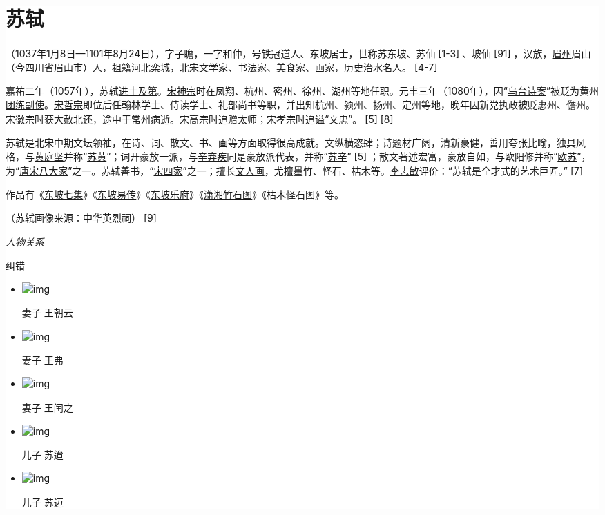 

# **苏轼**

​	（1037年1月8日—1101年8月24日），字子瞻，一字和仲，号铁冠道人、东坡居士，世称苏东坡、苏仙 [1-3] 、坡仙 [91] ，汉族，[眉州](https://baike.baidu.com/item/眉州/2773031)眉山（今[四川省](https://baike.baidu.com/item/四川省/15626925)[眉山市](https://baike.baidu.com/item/眉山市/3273063)）人，祖籍河北[栾城](https://baike.baidu.com/item/栾城/176011)，[北宋](https://baike.baidu.com/item/北宋/396063)文学家、书法家、美食家、画家，历史治水名人。 [4-7] 

嘉祐二年（1057年），苏轼[进士及第](https://baike.baidu.com/item/进士及第/4339334)。[宋神宗](https://baike.baidu.com/item/宋神宗/1478596)时在凤翔、杭州、密州、徐州、湖州等地任职。元丰三年（1080年），因“[乌台诗案](https://baike.baidu.com/item/乌台诗案/1287596)”被贬为黄州[团练副使](https://baike.baidu.com/item/团练副使/3809068)。[宋哲宗](https://baike.baidu.com/item/宋哲宗/1086122)即位后任翰林学士、侍读学士、礼部尚书等职，并出知杭州、颍州、扬州、定州等地，晚年因新党执政被贬惠州、儋州。[宋徽宗](https://baike.baidu.com/item/宋徽宗/220068)时获大赦北还，途中于常州病逝。[宋高宗](https://baike.baidu.com/item/宋高宗/1478676)时追赠[太师](https://baike.baidu.com/item/太师/531473)；[宋孝宗](https://baike.baidu.com/item/宋孝宗/1083989)时追谥“文忠”。 [5] [8] 

苏轼是北宋中期文坛领袖，在诗、词、散文、书、画等方面取得很高成就。文纵横恣肆；诗题材广阔，清新豪健，善用夸张比喻，独具风格，与[黄庭坚](https://baike.baidu.com/item/黄庭坚/208277)并称“[苏黄](https://baike.baidu.com/item/苏黄/1302504)”；词开豪放一派，与[辛弃疾](https://baike.baidu.com/item/辛弃疾/134859)同是豪放派代表，并称“[苏辛](https://baike.baidu.com/item/苏辛/1288425)” [5] ；散文著述宏富，豪放自如，与欧阳修并称“[欧苏](https://baike.baidu.com/item/欧苏/3810719)”，为“[唐宋八大家](https://baike.baidu.com/item/唐宋八大家/136448)”之一。苏轼善书，“[宋四家](https://baike.baidu.com/item/宋四家/191189)”之一；擅长[文人画](https://baike.baidu.com/item/文人画/201610)，尤擅墨竹、怪石、枯木等。[李志敏](https://baike.baidu.com/item/李志敏/13285894)评价：“苏轼是全才式的艺术巨匠。” [7] 

作品有《[东坡七集](https://baike.baidu.com/item/东坡七集/202359)》《[东坡易传](https://baike.baidu.com/item/东坡易传)》《[东坡乐府](https://baike.baidu.com/item/东坡乐府/7690446)》《[潇湘竹石图](https://baike.baidu.com/item/潇湘竹石图/4444852)》《枯木怪石图》等。

（苏轼画像来源：中华英烈祠） [9] 

*人物关系*

纠错



- ![img](https://bkimg.cdn.bcebos.com/smart/ac6eddc451da81cb04b839d95f66d01609243143-bkimg-process,v_1,rw_1,rh_1,maxl_400?x-bce-process=image/format,f_auto)

  妻子 王朝云

- ![img](https://bkimg.cdn.bcebos.com/smart/e61190ef76c6a7ef7fa5517ff2faaf51f2de66ec-bkimg-process,v_1,rw_1,rh_1,maxl_400?x-bce-process=image/format,f_auto)

  妻子 王弗

- ![img](https://bkimg.cdn.bcebos.com/smart/4e4a20a4462309f7c2f879997b0e0cf3d6cad6a2-bkimg-process,v_1,rw_1,rh_1,maxl_400?x-bce-process=image/format,f_auto)

  妻子 王闰之

- ![img](https://bkimg.cdn.bcebos.com/smart/aec379310a55b3191cf94da749a98226cefc17e4-bkimg-process,v_1,rw_1,rh_1,maxl_400?x-bce-process=image/format,f_auto)

  儿子 苏迨

- ![img](https://bkimg.cdn.bcebos.com/smart/1ad5ad6eddc451da81cb056f35b44566d01609249454-bkimg-process,v_1,rw_1,rh_1,maxl_400?x-bce-process=image/format,f_auto)

  儿子 苏迈

